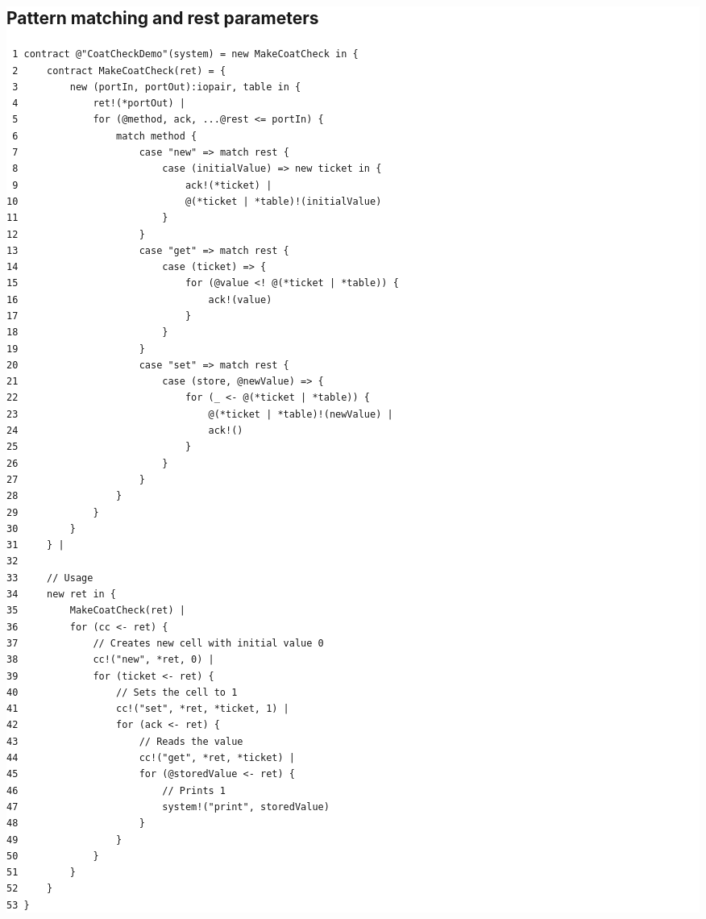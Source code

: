 ## Pattern matching and rest parameters

     1 contract @"CoatCheckDemo"(system) = new MakeCoatCheck in {
     2     contract MakeCoatCheck(ret) = {
     3         new (portIn, portOut):iopair, table in {
     4             ret!(*portOut) |
     5             for (@method, ack, ...@rest <= portIn) {
     6                 match method {
     7                     case "new" => match rest {
     8                         case (initialValue) => new ticket in {
     9                             ack!(*ticket) |
    10                             @(*ticket | *table)!(initialValue)
    11                         }            
    12                     }
    13                     case "get" => match rest {
    14                         case (ticket) => {
    15                             for (@value <! @(*ticket | *table)) {
    16                                 ack!(value)
    17                             }
    18                         }
    19                     }
    20                     case "set" => match rest {
    21                         case (store, @newValue) => {
    22                             for (_ <- @(*ticket | *table)) {
    23                                 @(*ticket | *table)!(newValue) |
    24                                 ack!()
    25                             }
    26                         }
    27                     }
    28                 }
    29             }
    30         }
    31     } |
    32 
    33     // Usage
    34     new ret in {
    35         MakeCoatCheck(ret) |
    36         for (cc <- ret) {
    37             // Creates new cell with initial value 0
    38             cc!("new", *ret, 0) |
    39             for (ticket <- ret) {
    40                 // Sets the cell to 1
    41                 cc!("set", *ret, *ticket, 1) |
    42                 for (ack <- ret) {
    43                     // Reads the value
    44                     cc!("get", *ret, *ticket) |
    45                     for (@storedValue <- ret) {
    46                         // Prints 1
    47                         system!("print", storedValue)
    48                     }
    49                 }
    50             }
    51         }
    52     }
    53 }
